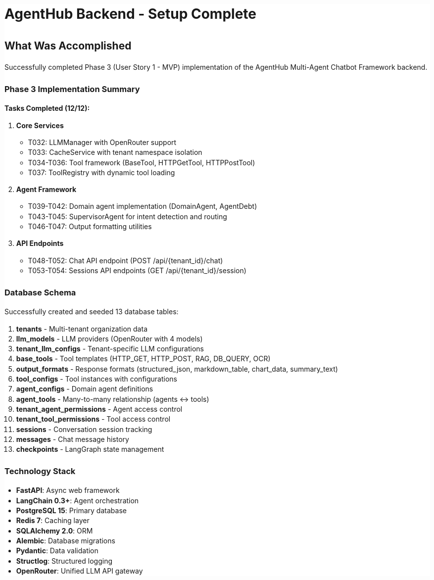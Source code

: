 # AgentHub Backend - Setup Complete

## What Was Accomplished

Successfully completed Phase 3 (User Story 1 - MVP) implementation of the AgentHub Multi-Agent Chatbot Framework backend.

### Phase 3 Implementation Summary

**Tasks Completed (12/12):**

1. **Core Services**
   - T032: LLMManager with OpenRouter support
   - T033: CacheService with tenant namespace isolation
   - T034-T036: Tool framework (BaseTool, HTTPGetTool, HTTPPostTool)
   - T037: ToolRegistry with dynamic tool loading

2. **Agent Framework**
   - T039-T042: Domain agent implementation (DomainAgent, AgentDebt)
   - T043-T045: SupervisorAgent for intent detection and routing
   - T046-T047: Output formatting utilities

3. **API Endpoints**
   - T048-T052: Chat API endpoint (POST /api/{tenant_id}/chat)
   - T053-T054: Sessions API endpoints (GET /api/{tenant_id}/session)

### Database Schema

Successfully created and seeded 13 database tables:

1. **tenants** - Multi-tenant organization data
2. **llm_models** - LLM providers (OpenRouter with 4 models)
3. **tenant_llm_configs** - Tenant-specific LLM configurations
4. **base_tools** - Tool templates (HTTP_GET, HTTP_POST, RAG, DB_QUERY, OCR)
5. **output_formats** - Response formats (structured_json, markdown_table, chart_data, summary_text)
6. **tool_configs** - Tool instances with configurations
7. **agent_configs** - Domain agent definitions
8. **agent_tools** - Many-to-many relationship (agents ↔ tools)
9. **tenant_agent_permissions** - Agent access control
10. **tenant_tool_permissions** - Tool access control
11. **sessions** - Conversation session tracking
12. **messages** - Chat message history
13. **checkpoints** - LangGraph state management

### Technology Stack

- **FastAPI**: Async web framework
- **LangChain 0.3+**: Agent orchestration
- **PostgreSQL 15**: Primary database
- **Redis 7**: Caching layer
- **SQLAlchemy 2.0**: ORM
- **Alembic**: Database migrations
- **Pydantic**: Data validation
- **Structlog**: Structured logging
- **OpenRouter**: Unified LLM API gateway
